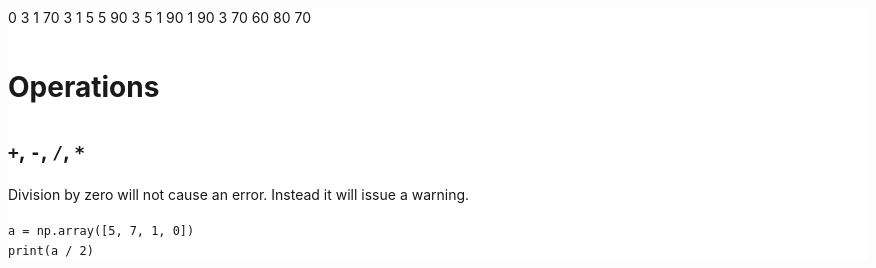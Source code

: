 <col  class="org-right" />

<col  class="org-right" />

<col  class="org-right" />

<col  class="org-right" />

<col  class="org-right" />

<col  class="org-right" />

<col  class="org-right" />

<col  class="org-right" />
</colgroup>
<tbody>
<tr>
<td class="org-right">0</td>
<td class="org-right">3</td>
<td class="org-right">1</td>
<td class="org-right">70</td>
<td class="org-right">3</td>
<td class="org-right">1</td>
<td class="org-right">5</td>
<td class="org-right">5</td>
<td class="org-right">90</td>
<td class="org-right">3</td>
<td class="org-right">5</td>
<td class="org-right">1</td>
<td class="org-right">90</td>
<td class="org-right">1</td>
<td class="org-right">90</td>
<td class="org-right">3</td>
<td class="org-right">70</td>
<td class="org-right">60</td>
<td class="org-right">80</td>
<td class="org-right">70</td>
</tr>
</tbody>
</table>


<a id="org0af7154"></a>

# Operations


<a id="org4ec5a77"></a>

## `+`, `-`, `/`, `*`

Division by zero will not cause an error. Instead it will issue a warning.

    a = np.array([5, 7, 1, 0])
    print(a / 2)

